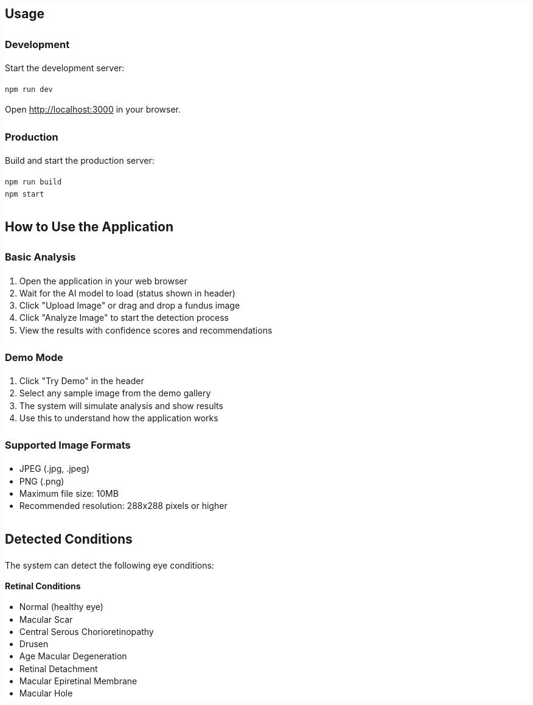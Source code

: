 ## Usage

### Development

Start the development server:
```bash
npm run dev
```

Open [http://localhost:3000](http://localhost:3000) in your browser.

### Production

Build and start the production server:
```bash
npm run build
npm start
```

## How to Use the Application

### Basic Analysis

1. Open the application in your web browser
2. Wait for the AI model to load (status shown in header)
3. Click "Upload Image" or drag and drop a fundus image
4. Click "Analyze Image" to start the detection process
5. View the results with confidence scores and recommendations

### Demo Mode

1. Click "Try Demo" in the header
2. Select any sample image from the demo gallery
3. The system will simulate analysis and show results
4. Use this to understand how the application works

### Supported Image Formats

- JPEG (.jpg, .jpeg)
- PNG (.png)
- Maximum file size: 10MB
- Recommended resolution: 288x288 pixels or higher

## Detected Conditions

The system can detect the following eye conditions:

**Retinal Conditions**
- Normal (healthy eye)
- Macular Scar
- Central Serous Chorioretinopathy
- Drusen
- Age Macular Degeneration
- Retinal Detachment
- Macular Epiretinal Membrane
- Macular Hole
